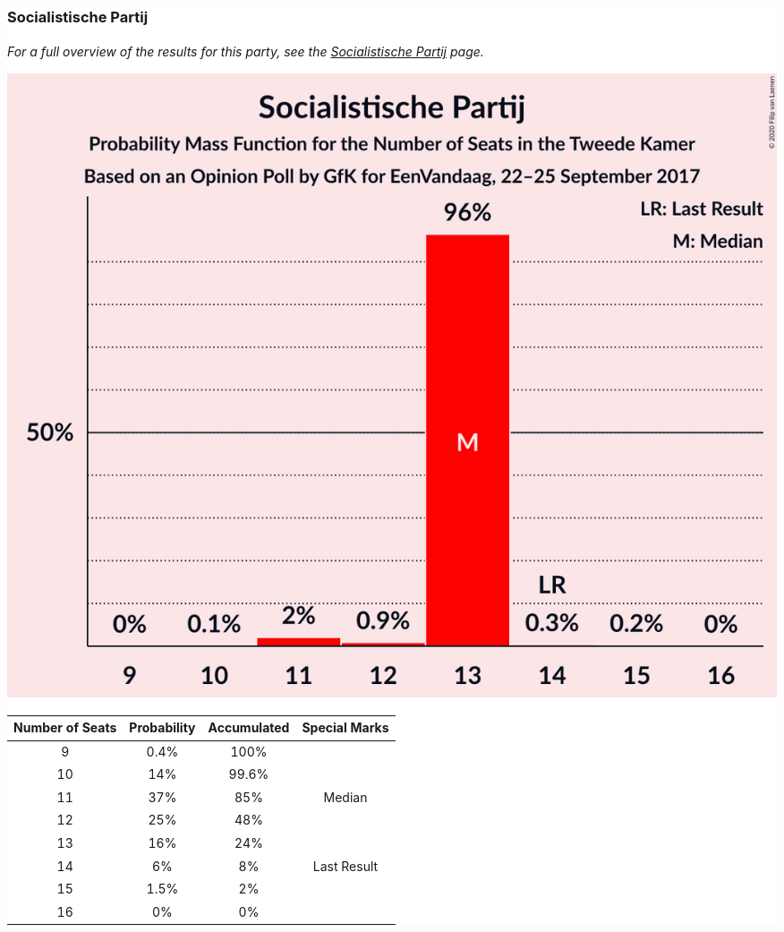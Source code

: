 ### Socialistische Partij

*For a full overview of the results for this party, see the [Socialistische Partij](party-socialistischepartij.html) page.*

![Graph with seats probability mass function not yet produced](2017-09-25-GfK-seats-pmf-socialistischepartij.png "Seats Probability Mass Function")

| Number of Seats | Probability | Accumulated | Special Marks |
|:---------------:|:-----------:|:-----------:|:-------------:|
| 9 | 0.4% | 100% |  |
| 10 | 14% | 99.6% |  |
| 11 | 37% | 85% | Median |
| 12 | 25% | 48% |  |
| 13 | 16% | 24% |  |
| 14 | 6% | 8% | Last Result |
| 15 | 1.5% | 2% |  |
| 16 | 0% | 0% |  |

